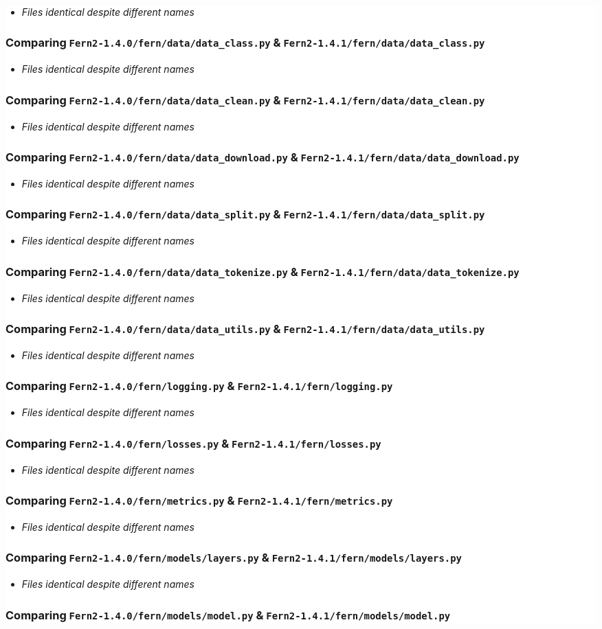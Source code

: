  * *Files identical despite different names*

### Comparing `Fern2-1.4.0/fern/data/data_class.py` & `Fern2-1.4.1/fern/data/data_class.py`

 * *Files identical despite different names*

### Comparing `Fern2-1.4.0/fern/data/data_clean.py` & `Fern2-1.4.1/fern/data/data_clean.py`

 * *Files identical despite different names*

### Comparing `Fern2-1.4.0/fern/data/data_download.py` & `Fern2-1.4.1/fern/data/data_download.py`

 * *Files identical despite different names*

### Comparing `Fern2-1.4.0/fern/data/data_split.py` & `Fern2-1.4.1/fern/data/data_split.py`

 * *Files identical despite different names*

### Comparing `Fern2-1.4.0/fern/data/data_tokenize.py` & `Fern2-1.4.1/fern/data/data_tokenize.py`

 * *Files identical despite different names*

### Comparing `Fern2-1.4.0/fern/data/data_utils.py` & `Fern2-1.4.1/fern/data/data_utils.py`

 * *Files identical despite different names*

### Comparing `Fern2-1.4.0/fern/logging.py` & `Fern2-1.4.1/fern/logging.py`

 * *Files identical despite different names*

### Comparing `Fern2-1.4.0/fern/losses.py` & `Fern2-1.4.1/fern/losses.py`

 * *Files identical despite different names*

### Comparing `Fern2-1.4.0/fern/metrics.py` & `Fern2-1.4.1/fern/metrics.py`

 * *Files identical despite different names*

### Comparing `Fern2-1.4.0/fern/models/layers.py` & `Fern2-1.4.1/fern/models/layers.py`

 * *Files identical despite different names*

### Comparing `Fern2-1.4.0/fern/models/model.py` & `Fern2-1.4.1/fern/models/model.py`
